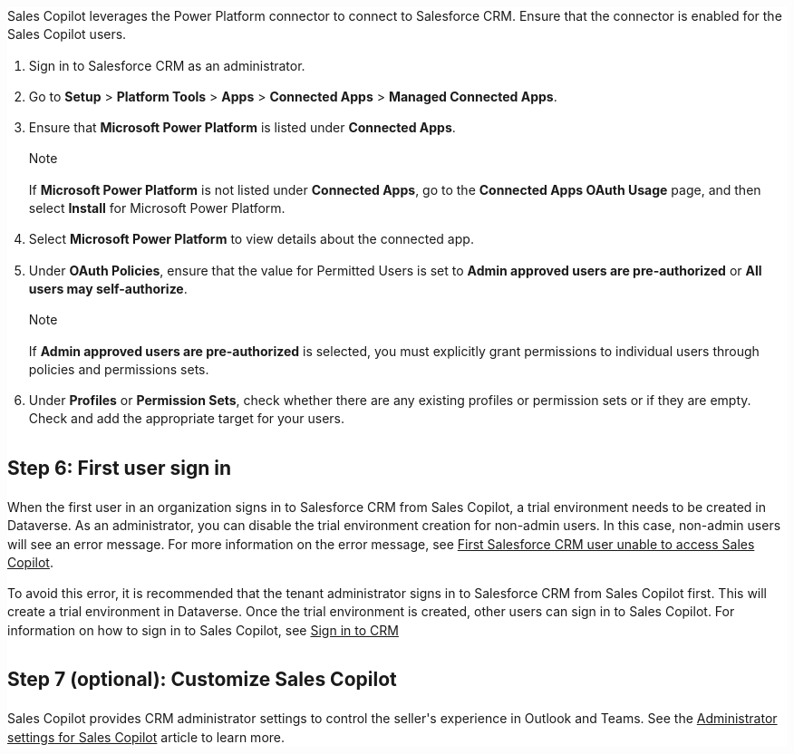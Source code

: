 Sales Copilot leverages the Power Platform connector to connect to Salesforce CRM. Ensure that the connector is enabled for the Sales Copilot users.

1. Sign in to Salesforce CRM as an administrator.

2. Go to **Setup** > **Platform Tools** > **Apps** > **Connected Apps** > **Managed Connected Apps**.

3. Ensure that **Microsoft Power Platform** is listed under **Connected Apps**.

    > [!NOTE]
    > If **Microsoft Power Platform** is not listed under **Connected Apps**, go to the **Connected Apps OAuth Usage** page, and then select **Install** for Microsoft Power Platform.

4. Select **Microsoft Power Platform** to view details about the connected app. 

5. Under **OAuth Policies**, ensure that the value for Permitted Users is set to **Admin approved users are pre-authorized** or **All users may self-authorize**.

    > [!NOTE]
    > If **Admin approved users are pre-authorized** is selected, you must explicitly grant permissions to individual users through policies and permissions sets.

6. Under **Profiles** or **Permission Sets**, check whether there are any existing profiles or permission sets or if they are empty. Check and add the appropriate target for your users.

## Step 6: First user sign in

When the first user in an organization signs in to Salesforce CRM from Sales Copilot, a trial environment needs to be created in Dataverse. As an administrator, you can disable the trial environment creation for non-admin users. In this case, non-admin users will see an error message. For more information on the error message, see [First Salesforce CRM user unable to access Sales Copilot](tsg-trial-env.md).

To avoid this error, it is recommended that the tenant administrator signs in to Salesforce CRM from Sales Copilot first. This will create a trial environment in Dataverse. Once the trial environment is created, other users can sign in to Sales Copilot. For information on how to sign in to Sales Copilot, see [Sign in to CRM](https://support.microsoft.com/topic/use-sales-copilot-in-outlook-ec3605f9-fdb0-4593-9c5b-b43a76c07081#bkmk_vivasales_signin)


## Step 7 (optional): Customize Sales Copilot

Sales Copilot provides CRM administrator settings to control the seller's experience in Outlook and Teams. See the [Administrator settings for Sales Copilot](administrator-settings-for-viva-sales.md) article to learn more.

